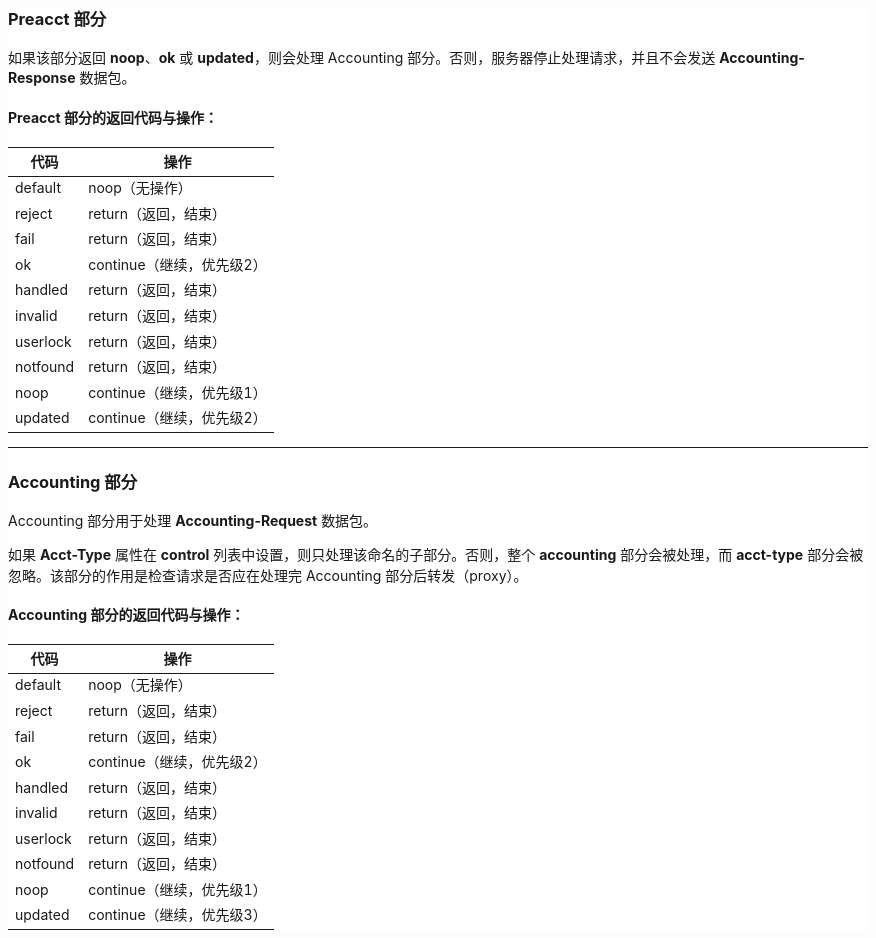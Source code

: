 ### **Preacct 部分**
如果该部分返回 **noop**、**ok** 或 **updated**，则会处理 Accounting 部分。否则，服务器停止处理请求，并且不会发送 **Accounting-Response** 数据包。

#### **Preacct 部分的返回代码与操作**：

| 代码         | 操作                       |
|--------------|----------------------------|
| default      | noop（无操作）               |
| reject       | return（返回，结束）         |
| fail         | return（返回，结束）         |
| ok           | continue（继续，优先级2）    |
| handled      | return（返回，结束）         |
| invalid      | return（返回，结束）         |
| userlock     | return（返回，结束）         |
| notfound     | return（返回，结束）         |
| noop         | continue（继续，优先级1）    |
| updated      | continue（继续，优先级2）    |

---

### **Accounting 部分**
Accounting 部分用于处理 **Accounting-Request** 数据包。

如果 **Acct-Type** 属性在 **control** 列表中设置，则只处理该命名的子部分。否则，整个 **accounting** 部分会被处理，而 **acct-type** 部分会被忽略。该部分的作用是检查请求是否应在处理完 Accounting 部分后转发（proxy）。

#### **Accounting 部分的返回代码与操作**：

| 代码         | 操作                       |
|--------------|----------------------------|
| default      | noop（无操作）               |
| reject       | return（返回，结束）         |
| fail         | return（返回，结束）         |
| ok           | continue（继续，优先级2）    |
| handled      | return（返回，结束）         |
| invalid      | return（返回，结束）         |
| userlock     | return（返回，结束）         |
| notfound     | return（返回，结束）         |
| noop         | continue（继续，优先级1）    |
| updated      | continue（继续，优先级3）    |
